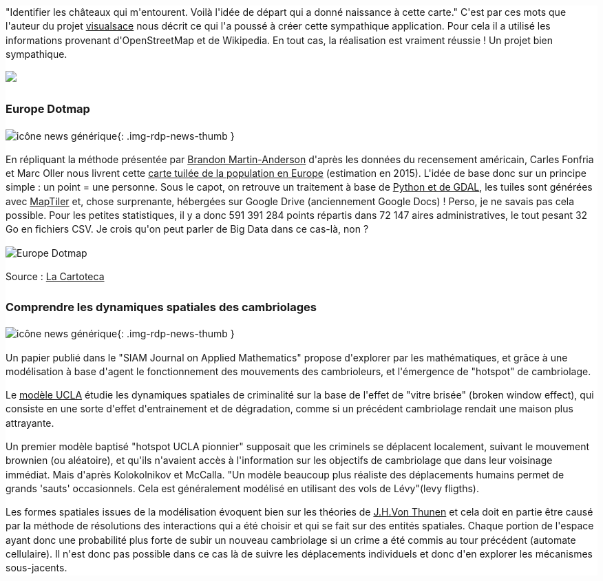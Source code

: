 "Identifier les châteaux qui m'entourent. Voilà l'idée de départ qui a donné naissance à cette carte." C'est par ces mots que l'auteur du projet [visualsace](http://www.visualsace.fr/) nous décrit ce qui l'a poussé à créer cette sympathique application. Pour cela il a utilisé les informations provenant d'OpenStreetMap et de Wikipedia. En tout cas, la réalisation est vraiment réussie ! Un projet bien sympathique.

[![](https://cdn.geotribu.fr/img/articles-blog-rdp/capture-ecran/visualsace.png)](http://www.visualsace.fr/)

### Europe Dotmap

![icône news générique](https://cdn.geotribu.fr/img/internal/icons-rdp-news/news.png "News Geotribu"){: .img-rdp-news-thumb }

En répliquant la méthode présentée par [Brandon Martin-Anderson](http://bmander.com/dotmap/index.html) d'après les données du recensement américain, Carles Fonfria et Marc Oller nous livrent cette [carte tuilée de la population en Europe](https://sites.google.com/site/worldtiledotmap/) (estimation en 2015). L'idée de base donc sur un principe simple : un point = une personne. Sous le capot, on retrouve un traitement à base de [Python et de GDAL](http://geotribu.net/node/636), les tuiles sont générées avec [MapTiler](http://www.maptiler.org/) et, chose surprenante, hébergées sur Google Drive (anciennement Google Docs) ! Perso, je ne savais pas cela possible. Pour les petites statistiques, il y a donc 591 391 284 points répartis dans 72 147 aires administratives, le tout pesant 32 Go en fichiers CSV. Je crois qu'on peut parler de Big Data dans ce cas-là, non ?

![Europe Dotmap](https://cdn.geotribu.fr/img/articles-blog-rdp/capture-ecran/capture_EuropeDotmap.png)

Source : [La Cartoteca](http://alpoma.net/carto/?p=4070)

### Comprendre les dynamiques spatiales des cambriolages

![icône news générique](https://cdn.geotribu.fr/img/internal/icons-rdp-news/news.png "News Geotribu"){: .img-rdp-news-thumb }

Un papier publié dans le "SIAM Journal on Applied Mathematics" propose d'explorer par les mathématiques, et grâce à une modélisation à base d'agent le fonctionnement des mouvements des cambrioleurs, et l'émergence de "hotspot" de cambriolage.  

Le [modèle UCLA](http://translate.googleusercontent.com/translate_c?act=url&depth=1&hl=fr&ie=UTF8&prev=_t&rurl=translate.google.fr&sl=en&tl=fr&u=http://connect.siam.org/math-helps-detect-gang-related-crime-and-better-allocate-police-resources/&usg=ALkJrhg3zNMbOGnmPZdCdsdG_f0NUYcjAQ) étudie les dynamiques spatiales de criminalité sur la base de l'effet de "vitre brisée" (broken window effect), qui consiste en une sorte d'effet d'entrainement et de dégradation, comme si un précédent cambriolage rendait une maison plus attrayante.

Un premier modèle baptisé "hotspot UCLA pionnier" supposait que les criminels se déplacent localement, suivant le mouvement brownien (ou aléatoire), et qu'ils n'avaient accès à l'information sur les objectifs de cambriolage que dans leur voisinage immédiat. Mais d'après Kolokolnikov et McCalla. "Un modèle beaucoup plus réaliste des déplacements humains permet de grands 'sauts' occasionnels. Cela est généralement modélisé en utilisant des vols de Lévy"(levy fligths).

Les formes spatiales issues de la modélisation évoquent bien sur les théories de [J.H.Von Thunen](https://fr.wikipedia.org/wiki/Von_Th%C3%BCnen) et cela doit en partie être causé par la méthode de résolutions des interactions qui a été choisir et qui se fait sur des entités spatiales. Chaque portion de l'espace ayant donc une probabilité plus forte de subir un nouveau cambriolage si un crime a été commis au tour précédent (automate cellulaire). Il n'est donc pas possible dans ce cas là de suivre les déplacements individuels et donc d'en explorer les mécanismes sous-jacents.
